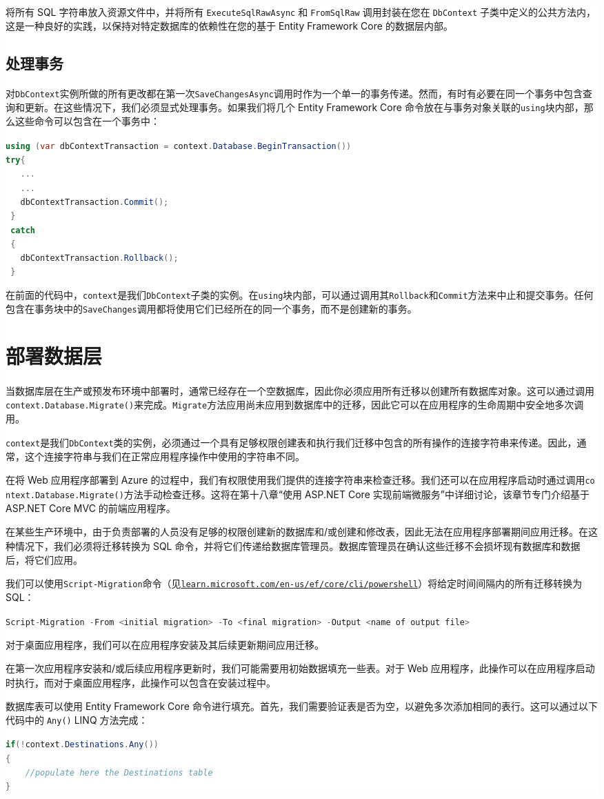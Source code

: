 将所有 SQL 字符串放入资源文件中，并将所有 `ExecuteSqlRawAsync` 和 `FromSqlRaw` 调用封装在您在 `DbContext` 子类中定义的公共方法内，这是一种良好的实践，以保持对特定数据库的依赖性在您的基于 Entity Framework Core 的数据层内部。

## 处理事务

对`DbContext`实例所做的所有更改都在第一次`SaveChangesAsync`调用时作为一个单一的事务传递。然而，有时有必要在同一个事务中包含查询和更新。在这些情况下，我们必须显式处理事务。如果我们将几个 Entity Framework Core 命令放在与事务对象关联的`using`块内部，那么这些命令可以包含在一个事务中：

```cs
using (var dbContextTransaction = context.Database.BeginTransaction())
try{
   ...
   ...
   dbContextTransaction.Commit();
 }
 catch
 {
   dbContextTransaction.Rollback();
 } 
```

在前面的代码中，`context`是我们`DbContext`子类的实例。在`using`块内部，可以通过调用其`Rollback`和`Commit`方法来中止和提交事务。任何包含在事务块中的`SaveChanges`调用都将使用它们已经所在的同一个事务，而不是创建新的事务。

# 部署数据层

当数据库层在生产或预发布环境中部署时，通常已经存在一个空数据库，因此你必须应用所有迁移以创建所有数据库对象。这可以通过调用`context.Database.Migrate()`来完成。`Migrate`方法应用尚未应用到数据库中的迁移，因此它可以在应用程序的生命周期中安全地多次调用。

`context`是我们`DbContext`类的实例，必须通过一个具有足够权限创建表和执行我们迁移中包含的所有操作的连接字符串来传递。因此，通常，这个连接字符串与我们在正常应用程序操作中使用的字符串不同。

在将 Web 应用程序部署到 Azure 的过程中，我们有权限使用我们提供的连接字符串来检查迁移。我们还可以在应用程序启动时通过调用`context.Database.Migrate()`方法手动检查迁移。这将在第十八章“使用 ASP.NET Core 实现前端微服务”中详细讨论，该章节专门介绍基于 ASP.NET Core MVC 的前端应用程序。

在某些生产环境中，由于负责部署的人员没有足够的权限创建新的数据库和/或创建和修改表，因此无法在应用程序部署期间应用迁移。在这种情况下，我们必须将迁移转换为 SQL 命令，并将它们传递给数据库管理员。数据库管理员在确认这些迁移不会损坏现有数据库和数据后，将它们应用。

我们可以使用`Script-Migration`命令（见[`learn.microsoft.com/en-us/ef/core/cli/powershell`](https://learn.microsoft.com/en-us/ef/core/cli/powershell)）将给定时间间隔内的所有迁移转换为 SQL：

```cs
Script-Migration -From <initial migration> -To <final migration> -Output <name of output file> 
```

对于桌面应用程序，我们可以在应用程序安装及其后续更新期间应用迁移。

在第一次应用程序安装和/或后续应用程序更新时，我们可能需要用初始数据填充一些表。对于 Web 应用程序，此操作可以在应用程序启动时执行，而对于桌面应用程序，此操作可以包含在安装过程中。

数据库表可以使用 Entity Framework Core 命令进行填充。首先，我们需要验证表是否为空，以避免多次添加相同的表行。这可以通过以下代码中的 `Any()` LINQ 方法完成：

```cs
if(!context.Destinations.Any())
{
    //populate here the Destinations table
} 
```
